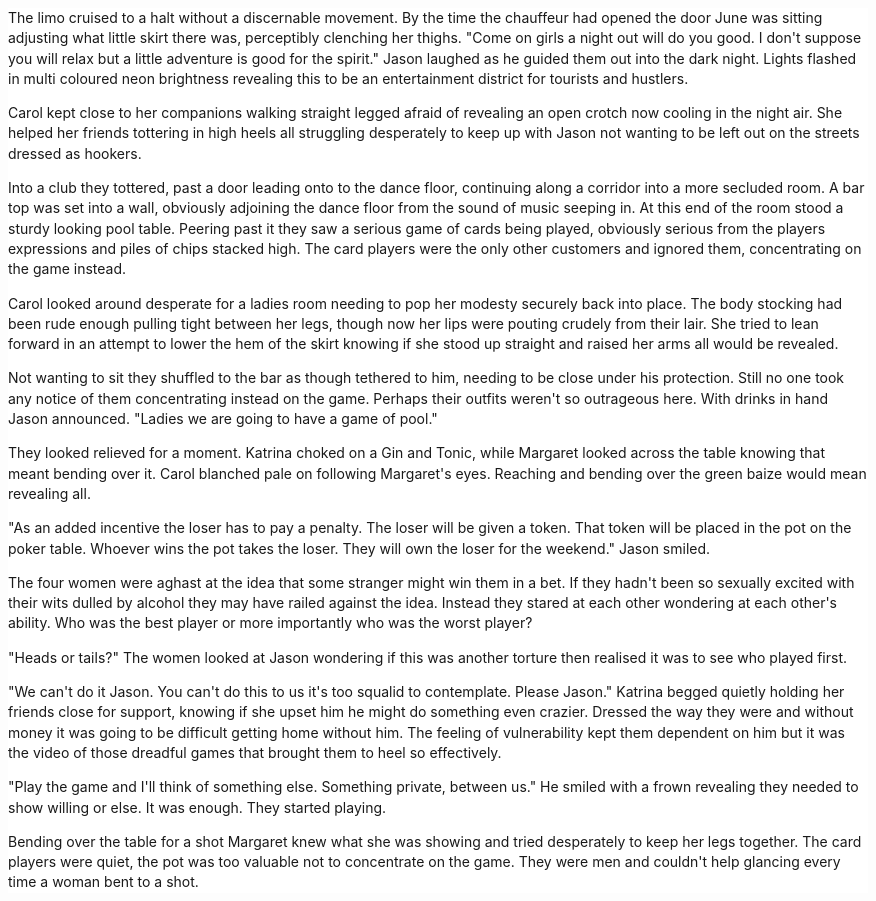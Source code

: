 The limo cruised to a halt without a discernable movement. By the time the chauffeur had opened the door June was sitting adjusting what little skirt there was, perceptibly clenching her thighs. "Come on girls a night out will do you good. I don't suppose you will relax but a little adventure is good for the spirit." Jason laughed as he guided them out into the dark night. Lights flashed in multi coloured neon brightness revealing this to be an entertainment district for tourists and hustlers. 

Carol kept close to her companions walking straight legged afraid of revealing an open crotch now cooling in the night air. She helped her friends tottering in high heels all struggling desperately to keep up with Jason not wanting to be left out on the streets dressed as hookers. 

Into a club they tottered, past a door leading onto to the dance floor, continuing along a corridor into a more secluded room. A bar top was set into a wall, obviously adjoining the dance floor from the sound of music seeping in. At this end of the room stood a sturdy looking pool table. Peering past it they saw a serious game of cards being played, obviously serious from the players expressions and piles of chips stacked high. The card players were the only other customers and ignored them, concentrating on the game instead. 

Carol looked around desperate for a ladies room needing to pop her modesty securely back into place. The body stocking had been rude enough pulling tight between her legs, though now her lips were pouting crudely from their lair. She tried to lean forward in an attempt to lower the hem of the skirt knowing if she stood up straight and raised her arms all would be revealed. 

Not wanting to sit they shuffled to the bar as though tethered to him, needing to be close under his protection. Still no one took any notice of them concentrating instead on the game. Perhaps their outfits weren't so outrageous here. With drinks in hand Jason announced. "Ladies we are going to have a game of pool." 

They looked relieved for a moment. Katrina choked on a Gin and Tonic, while Margaret looked across the table knowing that meant bending over it. Carol blanched pale on following Margaret's eyes. Reaching and bending over the green baize would mean revealing all. 

"As an added incentive the loser has to pay a penalty. The loser will be given a token. That token will be placed in the pot on the poker table. Whoever wins the pot takes the loser. They will own the loser for the weekend." Jason smiled. 

The four women were aghast at the idea that some stranger might win them in a bet. If they hadn't been so sexually excited with their wits dulled by alcohol they may have railed against the idea. Instead they stared at each other wondering at each other's ability. Who was the best player or more importantly who was the worst player? 

"Heads or tails?" The women looked at Jason wondering if this was another torture then realised it was to see who played first. 

"We can't do it Jason. You can't do this to us it's too squalid to contemplate. Please Jason." Katrina begged quietly holding her friends close for support, knowing if she upset him he might do something even crazier. Dressed the way they were and without money it was going to be difficult getting home without him. The feeling of vulnerability kept them dependent on him but it was the video of those dreadful games that brought them to heel so effectively. 

"Play the game and I'll think of something else. Something private, between us." He smiled with a frown revealing they needed to show willing or else. It was enough. They started playing. 

Bending over the table for a shot Margaret knew what she was showing and tried desperately to keep her legs together. The card players were quiet, the pot was too valuable not to concentrate on the game. They were men and couldn't help glancing every time a woman bent to a shot. 
